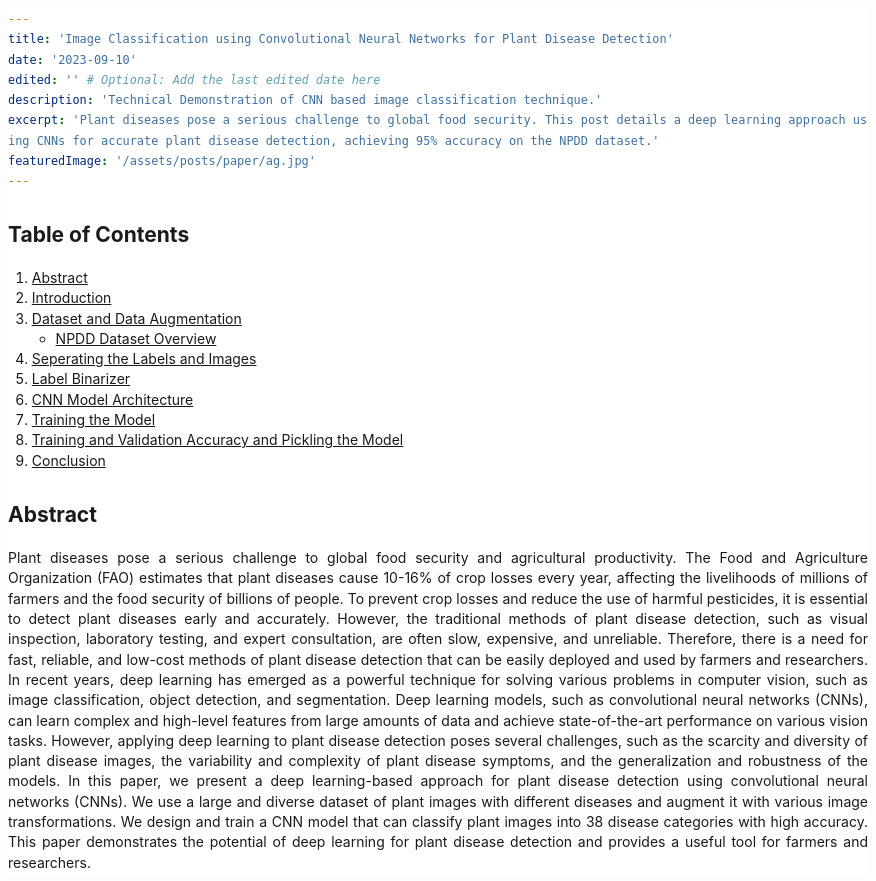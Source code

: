 ```yaml
---
title: 'Image Classification using Convolutional Neural Networks for Plant Disease Detection'
date: '2023-09-10'
edited: '' # Optional: Add the last edited date here
description: 'Technical Demonstration of CNN based image classification technique.'
excerpt: 'Plant diseases pose a serious challenge to global food security. This post details a deep learning approach using CNNs for accurate plant disease detection, achieving 95% accuracy on the NPDD dataset.'
featuredImage: '/assets/posts/paper/ag.jpg'
---
```


## Table of Contents

1. [Abstract](#abstract)
2. [Introduction](#introduction)
3. [Dataset and Data Augmentation](#Dataset)
   - [NPDD Dataset Overview](#NPDD)
4. [Seperating the Labels and Images](#sep)
5. [Label Binarizer](#lab_bin)
6. [CNN Model Architecture](#CNN)
7. [Training the Model](#train)
8. [Training and Validation Accuracy and Pickling the Model](#train_val)
9. [Conclusion](#conclusion)

## Abstract <a name="abstract"></a>

<div style="text-align: justify">  
Plant diseases pose a serious challenge to global food security and agricultural productivity. The Food and Agriculture Organization (FAO) estimates that plant diseases cause 10-16% of crop losses every year, affecting the livelihoods of millions of farmers and the food security of billions of people. To prevent crop losses and reduce the use of harmful pesticides, it is essential to detect plant diseases early and accurately. However, the traditional methods of plant disease detection, such as visual inspection, laboratory testing, and expert consultation, are often slow, expensive, and unreliable. Therefore, there is a need for fast, reliable, and low-cost methods of plant disease detection that can be easily deployed and used by farmers and researchers. In recent years, deep learning has emerged as a powerful technique for solving various problems in computer vision, such as image classification, object detection, and segmentation. Deep learning models, such as convolutional neural networks (CNNs), can learn complex and high-level features from large amounts of data and achieve state-of-the-art performance on various vision tasks. However, applying deep learning to plant disease detection poses several challenges, such as the scarcity and diversity of plant disease images, the variability and complexity of plant disease symptoms, and the generalization and robustness of the models. In this paper, we present a deep learning-based approach for plant disease detection using convolutional neural networks (CNNs). We use a large and diverse dataset of plant images with different diseases and augment it with various image transformations. We design and train a CNN model that can classify plant images into 38 disease categories with high accuracy. This paper demonstrates the potential of deep learning for plant disease detection and provides a useful tool for farmers and researchers.
</div>
